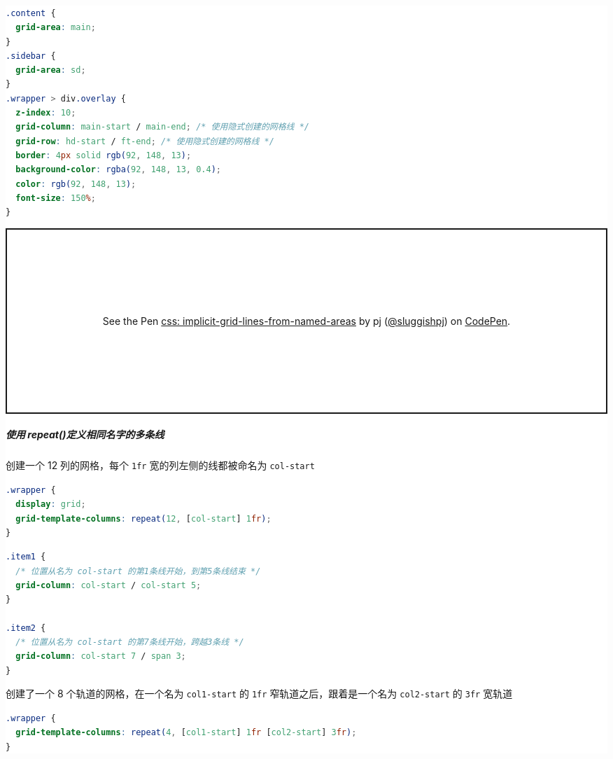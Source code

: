 ```css
.content {
  grid-area: main;
}
.sidebar {
  grid-area: sd;
}
.wrapper > div.overlay {
  z-index: 10;
  grid-column: main-start / main-end; /* 使用隐式创建的网格线 */
  grid-row: hd-start / ft-end; /* 使用隐式创建的网格线 */
  border: 4px solid rgb(92, 148, 13);
  background-color: rgba(92, 148, 13, 0.4);
  color: rgb(92, 148, 13);
  font-size: 150%;
}
```

<p class="codepen" data-height="265" data-theme-id="0" data-default-tab="css,result" data-user="sluggishpj" data-slug-hash="ExxWwWL" style="height: 265px; box-sizing: border-box; display: flex; align-items: center; justify-content: center; border: 2px solid; margin: 1em 0; padding: 1em;" data-pen-title="css: implicit-grid-lines-from-named-areas">
  <span>See the Pen <a href="https://codepen.io/sluggishpj/pen/ExxWwWL">
  css: implicit-grid-lines-from-named-areas</a> by pj (<a href="https://codepen.io/sluggishpj">@sluggishpj</a>)
  on <a href="https://codepen.io">CodePen</a>.</span>
</p>
<script async src="https://static.codepen.io/assets/embed/ei.js"></script>

##### 使用 repeat()定义相同名字的多条线

创建一个 12 列的网格，每个 `1fr` 宽的列左侧的线都被命名为 `col-start`

```css
.wrapper {
  display: grid;
  grid-template-columns: repeat(12, [col-start] 1fr);
}
```

```css
.item1 {
  /* 位置从名为 col-start 的第1条线开始，到第5条线结束 */
  grid-column: col-start / col-start 5;
}

.item2 {
  /* 位置从名为 col-start 的第7条线开始，跨越3条线 */
  grid-column: col-start 7 / span 3;
}
```

创建了一个 8 个轨道的网格，在一个名为 `col1-start` 的 `1fr` 窄轨道之后，跟着是一个名为 `col2-start` 的 `3fr` 宽轨道

```css
.wrapper {
  grid-template-columns: repeat(4, [col1-start] 1fr [col2-start] 3fr);
}
```
